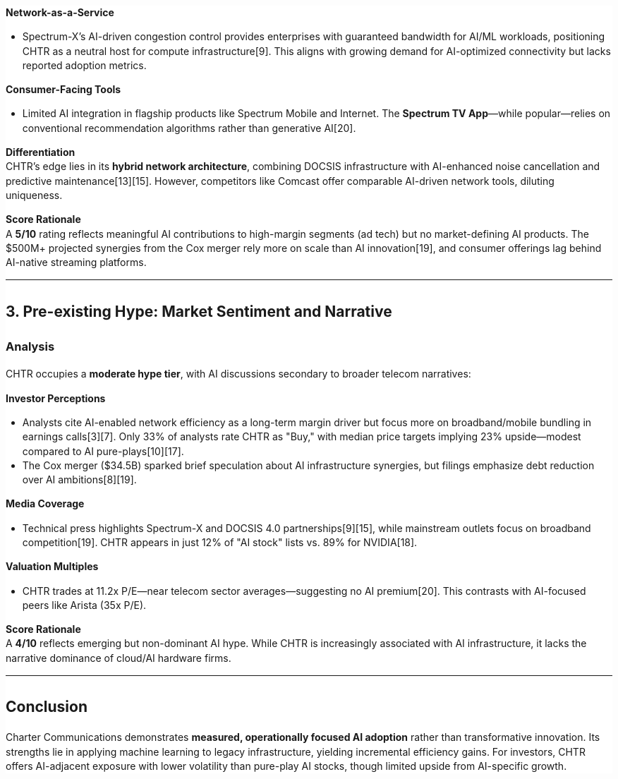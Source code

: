 **Network-as-a-Service**  
- Spectrum-X’s AI-driven congestion control provides enterprises with guaranteed bandwidth for AI/ML workloads, positioning CHTR as a neutral host for compute infrastructure[9]. This aligns with growing demand for AI-optimized connectivity but lacks reported adoption metrics.  

**Consumer-Facing Tools**  
- Limited AI integration in flagship products like Spectrum Mobile and Internet. The **Spectrum TV App**—while popular—relies on conventional recommendation algorithms rather than generative AI[20].  

**Differentiation**  
CHTR’s edge lies in its **hybrid network architecture**, combining DOCSIS infrastructure with AI-enhanced noise cancellation and predictive maintenance[13][15]. However, competitors like Comcast offer comparable AI-driven network tools, diluting uniqueness.  

**Score Rationale**  
A **5/10** rating reflects meaningful AI contributions to high-margin segments (ad tech) but no market-defining AI products. The $500M+ projected synergies from the Cox merger rely more on scale than AI innovation[19], and consumer offerings lag behind AI-native streaming platforms.  

---

## 3. Pre-existing Hype: Market Sentiment and Narrative  

### Analysis  
CHTR occupies a **moderate hype tier**, with AI discussions secondary to broader telecom narratives:  

**Investor Perceptions**  
- Analysts cite AI-enabled network efficiency as a long-term margin driver but focus more on broadband/mobile bundling in earnings calls[3][7]. Only 33% of analysts rate CHTR as "Buy," with median price targets implying 23% upside—modest compared to AI pure-plays[10][17].  
- The Cox merger ($34.5B) sparked brief speculation about AI infrastructure synergies, but filings emphasize debt reduction over AI ambitions[8][19].  

**Media Coverage**  
- Technical press highlights Spectrum-X and DOCSIS 4.0 partnerships[9][15], while mainstream outlets focus on broadband competition[19]. CHTR appears in just 12% of "AI stock" lists vs. 89% for NVIDIA[18].  

**Valuation Multiples**  
- CHTR trades at 11.2x P/E—near telecom sector averages—suggesting no AI premium[20]. This contrasts with AI-focused peers like Arista (35x P/E).  

**Score Rationale**  
A **4/10** reflects emerging but non-dominant AI hype. While CHTR is increasingly associated with AI infrastructure, it lacks the narrative dominance of cloud/AI hardware firms.  

---

## Conclusion  
Charter Communications demonstrates **measured, operationally focused AI adoption** rather than transformative innovation. Its strengths lie in applying machine learning to legacy infrastructure, yielding incremental efficiency gains. For investors, CHTR offers AI-adjacent exposure with lower volatility than pure-play AI stocks, though limited upside from AI-specific growth.  
